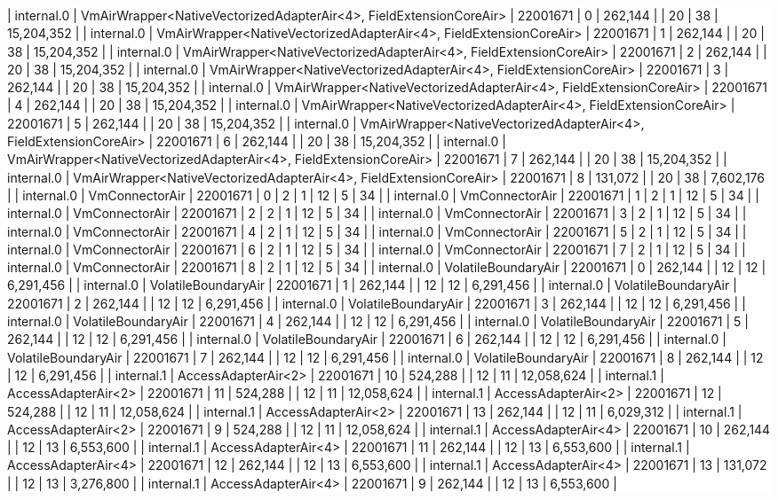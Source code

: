| internal.0 | VmAirWrapper<NativeVectorizedAdapterAir<4>, FieldExtensionCoreAir> | 22001671 | 0 | 262,144 |  | 20 | 38 | 15,204,352 | 
| internal.0 | VmAirWrapper<NativeVectorizedAdapterAir<4>, FieldExtensionCoreAir> | 22001671 | 1 | 262,144 |  | 20 | 38 | 15,204,352 | 
| internal.0 | VmAirWrapper<NativeVectorizedAdapterAir<4>, FieldExtensionCoreAir> | 22001671 | 2 | 262,144 |  | 20 | 38 | 15,204,352 | 
| internal.0 | VmAirWrapper<NativeVectorizedAdapterAir<4>, FieldExtensionCoreAir> | 22001671 | 3 | 262,144 |  | 20 | 38 | 15,204,352 | 
| internal.0 | VmAirWrapper<NativeVectorizedAdapterAir<4>, FieldExtensionCoreAir> | 22001671 | 4 | 262,144 |  | 20 | 38 | 15,204,352 | 
| internal.0 | VmAirWrapper<NativeVectorizedAdapterAir<4>, FieldExtensionCoreAir> | 22001671 | 5 | 262,144 |  | 20 | 38 | 15,204,352 | 
| internal.0 | VmAirWrapper<NativeVectorizedAdapterAir<4>, FieldExtensionCoreAir> | 22001671 | 6 | 262,144 |  | 20 | 38 | 15,204,352 | 
| internal.0 | VmAirWrapper<NativeVectorizedAdapterAir<4>, FieldExtensionCoreAir> | 22001671 | 7 | 262,144 |  | 20 | 38 | 15,204,352 | 
| internal.0 | VmAirWrapper<NativeVectorizedAdapterAir<4>, FieldExtensionCoreAir> | 22001671 | 8 | 131,072 |  | 20 | 38 | 7,602,176 | 
| internal.0 | VmConnectorAir | 22001671 | 0 | 2 | 1 | 12 | 5 | 34 | 
| internal.0 | VmConnectorAir | 22001671 | 1 | 2 | 1 | 12 | 5 | 34 | 
| internal.0 | VmConnectorAir | 22001671 | 2 | 2 | 1 | 12 | 5 | 34 | 
| internal.0 | VmConnectorAir | 22001671 | 3 | 2 | 1 | 12 | 5 | 34 | 
| internal.0 | VmConnectorAir | 22001671 | 4 | 2 | 1 | 12 | 5 | 34 | 
| internal.0 | VmConnectorAir | 22001671 | 5 | 2 | 1 | 12 | 5 | 34 | 
| internal.0 | VmConnectorAir | 22001671 | 6 | 2 | 1 | 12 | 5 | 34 | 
| internal.0 | VmConnectorAir | 22001671 | 7 | 2 | 1 | 12 | 5 | 34 | 
| internal.0 | VmConnectorAir | 22001671 | 8 | 2 | 1 | 12 | 5 | 34 | 
| internal.0 | VolatileBoundaryAir | 22001671 | 0 | 262,144 |  | 12 | 12 | 6,291,456 | 
| internal.0 | VolatileBoundaryAir | 22001671 | 1 | 262,144 |  | 12 | 12 | 6,291,456 | 
| internal.0 | VolatileBoundaryAir | 22001671 | 2 | 262,144 |  | 12 | 12 | 6,291,456 | 
| internal.0 | VolatileBoundaryAir | 22001671 | 3 | 262,144 |  | 12 | 12 | 6,291,456 | 
| internal.0 | VolatileBoundaryAir | 22001671 | 4 | 262,144 |  | 12 | 12 | 6,291,456 | 
| internal.0 | VolatileBoundaryAir | 22001671 | 5 | 262,144 |  | 12 | 12 | 6,291,456 | 
| internal.0 | VolatileBoundaryAir | 22001671 | 6 | 262,144 |  | 12 | 12 | 6,291,456 | 
| internal.0 | VolatileBoundaryAir | 22001671 | 7 | 262,144 |  | 12 | 12 | 6,291,456 | 
| internal.0 | VolatileBoundaryAir | 22001671 | 8 | 262,144 |  | 12 | 12 | 6,291,456 | 
| internal.1 | AccessAdapterAir<2> | 22001671 | 10 | 524,288 |  | 12 | 11 | 12,058,624 | 
| internal.1 | AccessAdapterAir<2> | 22001671 | 11 | 524,288 |  | 12 | 11 | 12,058,624 | 
| internal.1 | AccessAdapterAir<2> | 22001671 | 12 | 524,288 |  | 12 | 11 | 12,058,624 | 
| internal.1 | AccessAdapterAir<2> | 22001671 | 13 | 262,144 |  | 12 | 11 | 6,029,312 | 
| internal.1 | AccessAdapterAir<2> | 22001671 | 9 | 524,288 |  | 12 | 11 | 12,058,624 | 
| internal.1 | AccessAdapterAir<4> | 22001671 | 10 | 262,144 |  | 12 | 13 | 6,553,600 | 
| internal.1 | AccessAdapterAir<4> | 22001671 | 11 | 262,144 |  | 12 | 13 | 6,553,600 | 
| internal.1 | AccessAdapterAir<4> | 22001671 | 12 | 262,144 |  | 12 | 13 | 6,553,600 | 
| internal.1 | AccessAdapterAir<4> | 22001671 | 13 | 131,072 |  | 12 | 13 | 3,276,800 | 
| internal.1 | AccessAdapterAir<4> | 22001671 | 9 | 262,144 |  | 12 | 13 | 6,553,600 | 